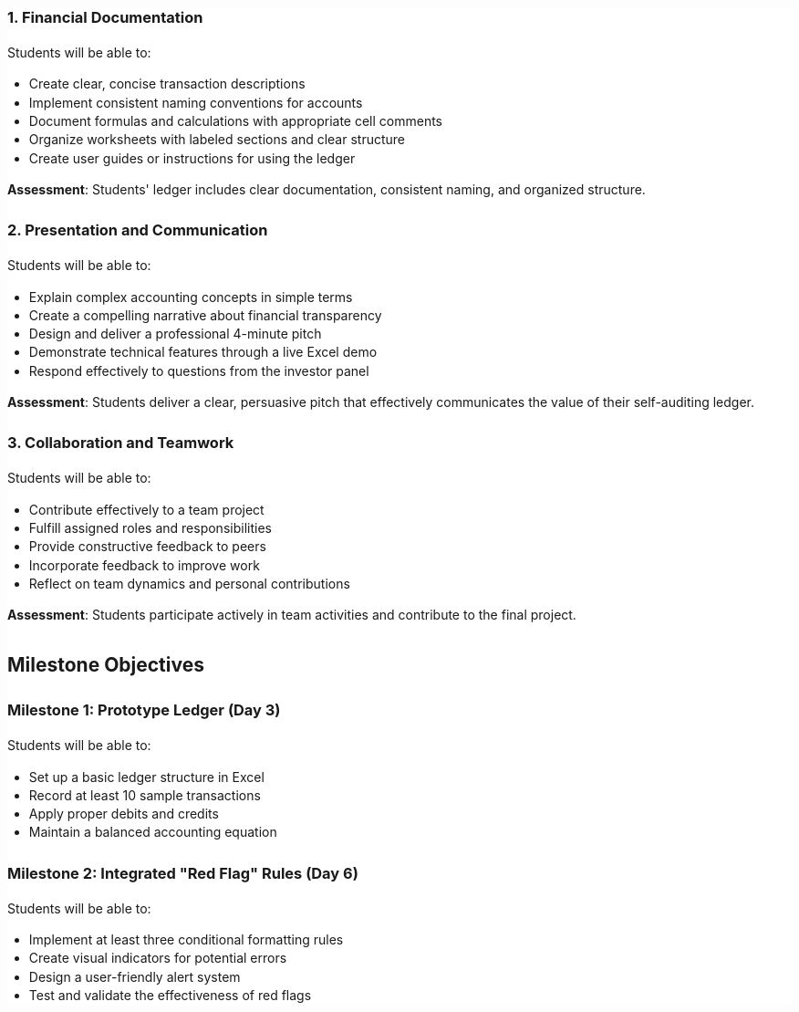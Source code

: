 ### 1. Financial Documentation

Students will be able to:
- Create clear, concise transaction descriptions
- Implement consistent naming conventions for accounts
- Document formulas and calculations with appropriate cell comments
- Organize worksheets with labeled sections and clear structure
- Create user guides or instructions for using the ledger

**Assessment**: Students' ledger includes clear documentation, consistent naming, and organized structure.

### 2. Presentation and Communication

Students will be able to:
- Explain complex accounting concepts in simple terms
- Create a compelling narrative about financial transparency
- Design and deliver a professional 4-minute pitch
- Demonstrate technical features through a live Excel demo
- Respond effectively to questions from the investor panel

**Assessment**: Students deliver a clear, persuasive pitch that effectively communicates the value of their self-auditing ledger.

### 3. Collaboration and Teamwork

Students will be able to:
- Contribute effectively to a team project
- Fulfill assigned roles and responsibilities
- Provide constructive feedback to peers
- Incorporate feedback to improve work
- Reflect on team dynamics and personal contributions

**Assessment**: Students participate actively in team activities and contribute to the final project.

## Milestone Objectives

### Milestone 1: Prototype Ledger (Day 3)

Students will be able to:
- Set up a basic ledger structure in Excel
- Record at least 10 sample transactions
- Apply proper debits and credits
- Maintain a balanced accounting equation

### Milestone 2: Integrated "Red Flag" Rules (Day 6)

Students will be able to:
- Implement at least three conditional formatting rules
- Create visual indicators for potential errors
- Design a user-friendly alert system
- Test and validate the effectiveness of red flags
